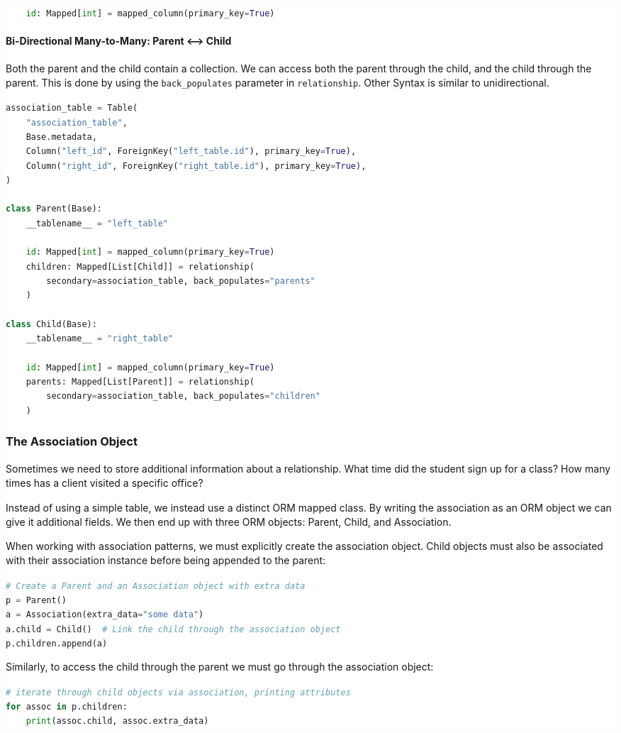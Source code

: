 ```python
    id: Mapped[int] = mapped_column(primary_key=True)
```
#### Bi-Directional Many-to-Many: Parent <--> Child
Both the parent and the child contain a collection. We can access both the parent through the child, and the child through the parent. This is done by using the `back_populates` parameter in `relationship`. Other Syntax is similar to unidirectional.

```python
association_table = Table(
    "association_table",
    Base.metadata,
    Column("left_id", ForeignKey("left_table.id"), primary_key=True),
    Column("right_id", ForeignKey("right_table.id"), primary_key=True),
)

class Parent(Base):
    __tablename__ = "left_table"

    id: Mapped[int] = mapped_column(primary_key=True)
    children: Mapped[List[Child]] = relationship(
        secondary=association_table, back_populates="parents"
    )

class Child(Base):
    __tablename__ = "right_table"

    id: Mapped[int] = mapped_column(primary_key=True)
    parents: Mapped[List[Parent]] = relationship(
        secondary=association_table, back_populates="children"
    )
```
### The Association Object
Sometimes we need to store additional information about a relationship. What time did the student sign up for a class? How many times has a client visited a specific office? 

Instead of using a simple table, we instead use a distinct ORM mapped class. By writing the association as an ORM object we can give it additional fields. We then end up with three ORM objects: Parent, Child, and Association.  

When working with association patterns, we must explicitly create the association object. Child objects must also be associated with their association instance before being appended to the parent:
```python
# Create a Parent and an Association object with extra data
p = Parent()
a = Association(extra_data="some data")
a.child = Child()  # Link the child through the association object
p.children.append(a)
```

Similarly, to access the child through the parent we must go through the association object:
```python
# iterate through child objects via association, printing attributes
for assoc in p.children:
    print(assoc.child, assoc.extra_data)
```
